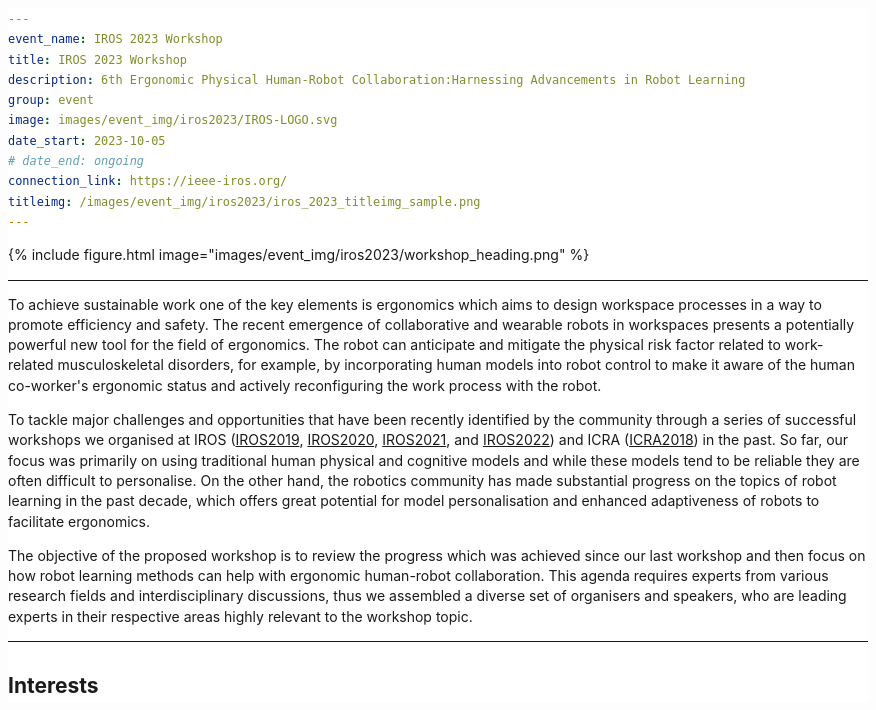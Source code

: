 ```yaml
---
event_name: IROS 2023 Workshop
title: IROS 2023 Workshop
description: 6th Ergonomic Physical Human-Robot Collaboration:Harnessing Advancements in Robot Learning
group: event
image: images/event_img/iros2023/IROS-LOGO.svg
date_start: 2023-10-05
# date_end: ongoing
connection_link: https://ieee-iros.org/
titleimg: /images/event_img/iros2023/iros_2023_titleimg_sample.png
---
```


{%
  include figure.html
  image="images/event_img/iros2023/workshop_heading.png"
%}

***

To achieve sustainable work one of the key elements is ergonomics which aims to design workspace processes in a way to promote efficiency and safety. The recent emergence of collaborative and wearable robots in workspaces presents a potentially powerful new tool for the field of ergonomics. The robot can anticipate and mitigate the physical risk factor related to work-related musculoskeletal disorders, for example, by incorporating human models into robot control to make it aware of the human co-worker's ergonomic status and actively reconfiguring the work process with the robot. 

To tackle major challenges and opportunities that have been recently identified by the community through a series of successful workshops we organised at IROS ([IROS2019](https://www.iit.it/web/hrii/iros2019-workshop), [IROS2020](https://www.iit.it/web/hrii/iros2020-workshop), [IROS2021](https://www.iit.it/web/hrii/iros2021-workshop), and [IROS2022](https://www.iit.it/web/hrii/iros-2022-b-workshop)) and ICRA ([ICRA2018](https://www.iit.it/web/hrii/icra2018-workshop)) in the past. So far, our focus was primarily on using traditional human physical and cognitive models and while these models tend to be reliable they are often difficult to personalise. On the other hand, the robotics community has made substantial progress on the topics of robot learning in the past decade, which offers great potential for model personalisation and enhanced adaptiveness of robots to facilitate ergonomics. 

The objective of the proposed workshop is to review the progress which was achieved since our last workshop and then focus on how robot learning methods can help with ergonomic human-robot collaboration. This agenda requires experts from various research fields and interdisciplinary discussions, thus we assembled a diverse set of organisers and speakers, who are leading experts in their respective areas highly relevant to the workshop topic.


***








## <i class="fas fa-lightbulb"></i> **Interests**
